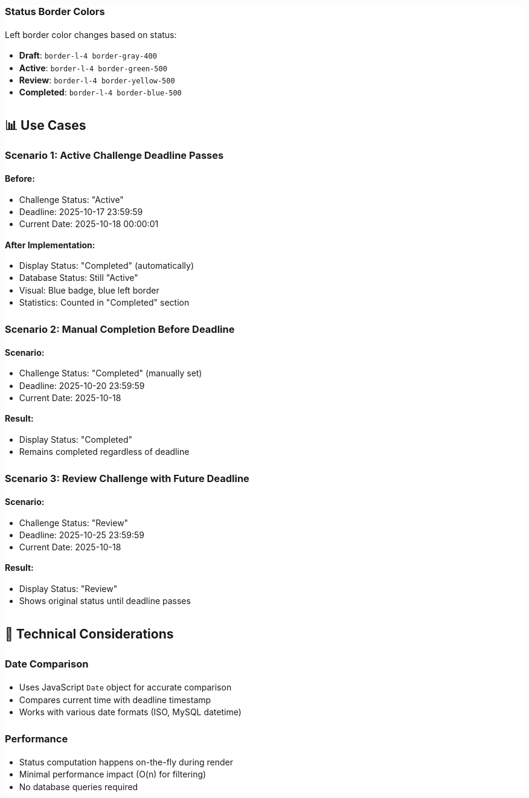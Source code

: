 ### Status Border Colors
Left border color changes based on status:

- **Draft**: `border-l-4 border-gray-400`
- **Active**: `border-l-4 border-green-500`
- **Review**: `border-l-4 border-yellow-500`
- **Completed**: `border-l-4 border-blue-500`

## 📊 Use Cases

### Scenario 1: Active Challenge Deadline Passes
**Before:**
- Challenge Status: "Active"
- Deadline: 2025-10-17 23:59:59
- Current Date: 2025-10-18 00:00:01

**After Implementation:**
- Display Status: "Completed" (automatically)
- Database Status: Still "Active"
- Visual: Blue badge, blue left border
- Statistics: Counted in "Completed" section

### Scenario 2: Manual Completion Before Deadline
**Scenario:**
- Challenge Status: "Completed" (manually set)
- Deadline: 2025-10-20 23:59:59
- Current Date: 2025-10-18

**Result:**
- Display Status: "Completed"
- Remains completed regardless of deadline

### Scenario 3: Review Challenge with Future Deadline
**Scenario:**
- Challenge Status: "Review"
- Deadline: 2025-10-25 23:59:59
- Current Date: 2025-10-18

**Result:**
- Display Status: "Review"
- Shows original status until deadline passes

## 🔧 Technical Considerations

### Date Comparison
- Uses JavaScript `Date` object for accurate comparison
- Compares current time with deadline timestamp
- Works with various date formats (ISO, MySQL datetime)

### Performance
- Status computation happens on-the-fly during render
- Minimal performance impact (O(n) for filtering)
- No database queries required
